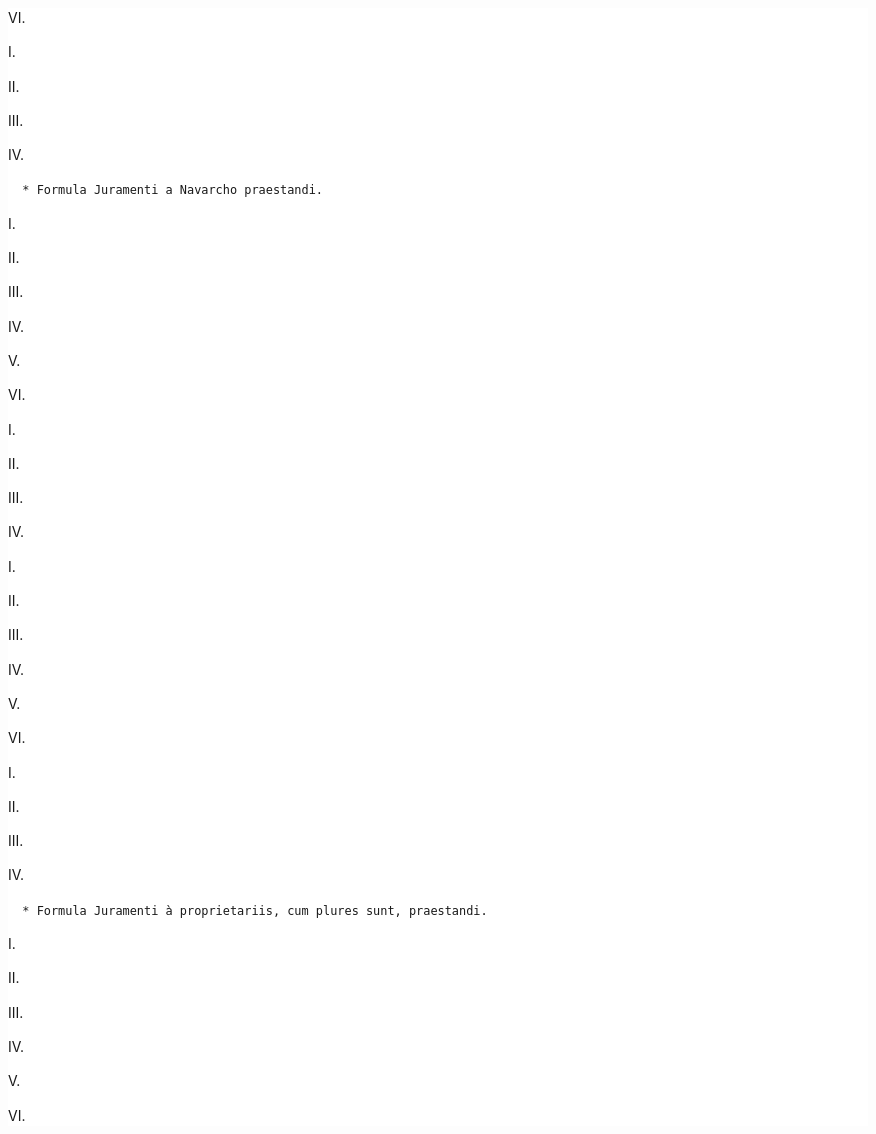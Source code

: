 VI.

I.

II.

III.

IV.

      * Formula Juramenti a Navarcho praestandi.

I.

II.

III.

IV.

V.

VI.

I.

II.

III.

IV.

I.

II.

III.

IV.

V.

VI.

I.

II.

III.

IV.

      * Formula Juramenti à proprietariis, cum plures sunt, praestandi.

I.

II.

III.

IV.

V.

VI.
